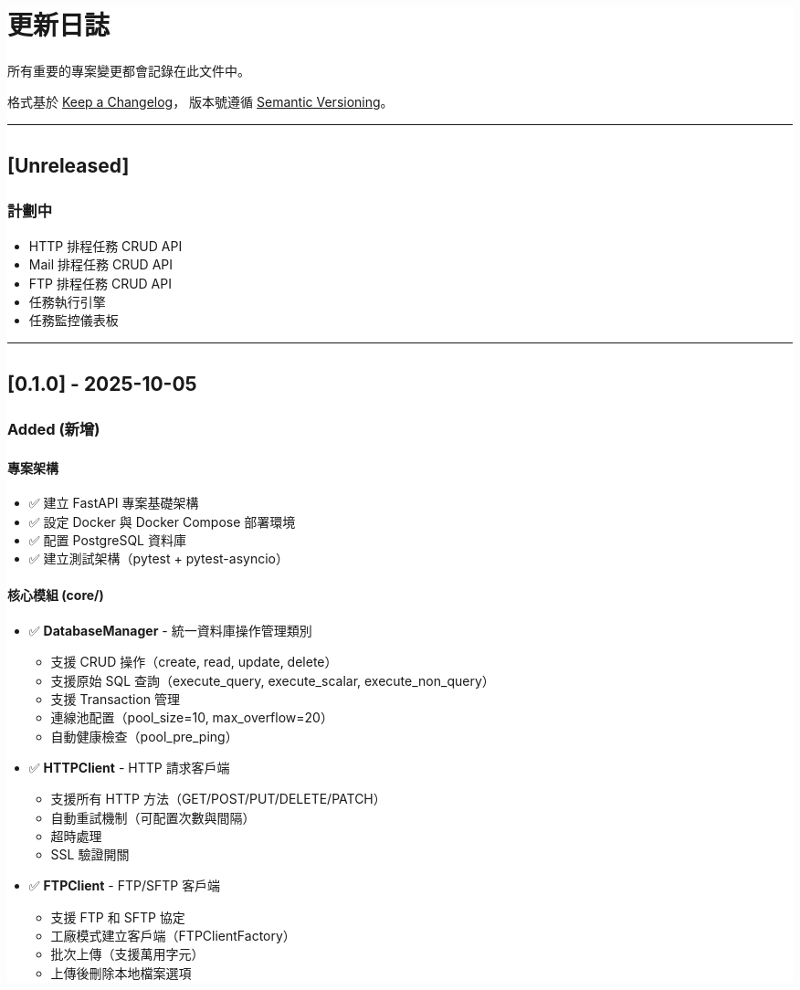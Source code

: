 # 更新日誌

所有重要的專案變更都會記錄在此文件中。

格式基於 [Keep a Changelog](https://keepachangelog.com/zh-TW/1.0.0/)，
版本號遵循 [Semantic Versioning](https://semver.org/lang/zh-TW/)。

---

## [Unreleased]

### 計劃中
- HTTP 排程任務 CRUD API
- Mail 排程任務 CRUD API
- FTP 排程任務 CRUD API
- 任務執行引擎
- 任務監控儀表板

---

## [0.1.0] - 2025-10-05

### Added (新增)

#### 專案架構
- ✅ 建立 FastAPI 專案基礎架構
- ✅ 設定 Docker 與 Docker Compose 部署環境
- ✅ 配置 PostgreSQL 資料庫
- ✅ 建立測試架構（pytest + pytest-asyncio）

#### 核心模組 (core/)
- ✅ **DatabaseManager** - 統一資料庫操作管理類別
  - 支援 CRUD 操作（create, read, update, delete）
  - 支援原始 SQL 查詢（execute_query, execute_scalar, execute_non_query）
  - 支援 Transaction 管理
  - 連線池配置（pool_size=10, max_overflow=20）
  - 自動健康檢查（pool_pre_ping）

- ✅ **HTTPClient** - HTTP 請求客戶端
  - 支援所有 HTTP 方法（GET/POST/PUT/DELETE/PATCH）
  - 自動重試機制（可配置次數與間隔）
  - 超時處理
  - SSL 驗證開關

- ✅ **FTPClient** - FTP/SFTP 客戶端
  - 支援 FTP 和 SFTP 協定
  - 工廠模式建立客戶端（FTPClientFactory）
  - 批次上傳（支援萬用字元）
  - 上傳後刪除本地檔案選項
